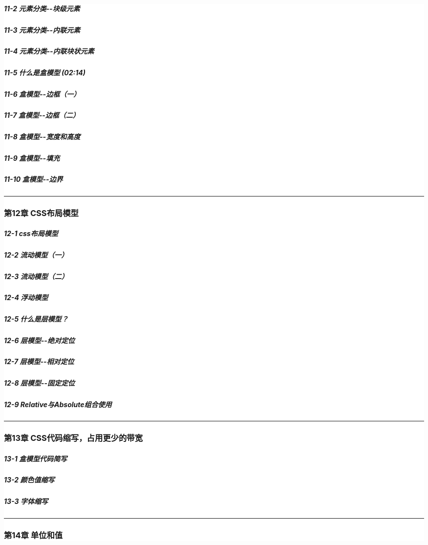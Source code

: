 ##### 11-2 元素分类--块级元素

##### 11-3 元素分类--内联元素

##### 11-4 元素分类--内联块状元素

##### 11-5 什么是盒模型 (02:14)

##### 11-6 盒模型--边框（一）

##### 11-7 盒模型--边框（二）

##### 11-8 盒模型--宽度和高度

##### 11-9 盒模型--填充

##### 11-10 盒模型--边界

----

### 第12章 CSS布局模型 

##### 12-1 css布局模型

##### 12-2 流动模型（一）

##### 12-3 流动模型（二）

##### 12-4 浮动模型

##### 12-5 什么是层模型？

##### 12-6 层模型--绝对定位

##### 12-7 层模型--相对定位

##### 12-8 层模型--固定定位

##### 12-9 Relative与Absolute组合使用

----

### 第13章 CSS代码缩写，占用更少的带宽 

##### 13-1 盒模型代码简写

##### 13-2 颜色值缩写

##### 13-3 字体缩写

----

### 第14章 单位和值 

